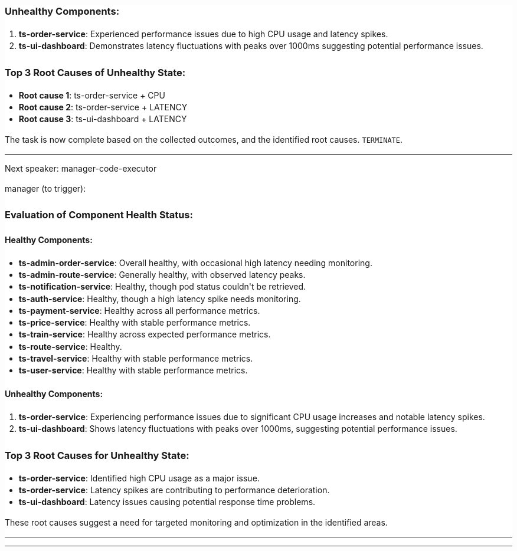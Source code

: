 ### Unhealthy Components:
1. **ts-order-service**: Experienced performance issues due to high CPU usage and latency spikes.
2. **ts-ui-dashboard**: Demonstrates latency fluctuations with peaks over 1000ms suggesting potential performance issues.

### Top 3 Root Causes of Unhealthy State:
- **Root cause 1**: ts-order-service + CPU
- **Root cause 2**: ts-order-service + LATENCY
- **Root cause 3**: ts-ui-dashboard + LATENCY

The task is now complete based on the collected outcomes, and the identified root causes. `TERMINATE`.

--------------------------------------------------------------------------------

Next speaker: manager-code-executor

manager (to trigger):

### Evaluation of Component Health Status:

#### Healthy Components:
- **ts-admin-order-service**: Overall healthy, with occasional high latency needing monitoring.
- **ts-admin-route-service**: Generally healthy, with observed latency peaks.
- **ts-notification-service**: Healthy, though pod status couldn't be retrieved.
- **ts-auth-service**: Healthy, though a high latency spike needs monitoring.
- **ts-payment-service**: Healthy across all performance metrics.
- **ts-price-service**: Healthy with stable performance metrics.
- **ts-train-service**: Healthy across expected performance metrics.
- **ts-route-service**: Healthy.
- **ts-travel-service**: Healthy with stable performance metrics.
- **ts-user-service**: Healthy with stable performance metrics.

#### Unhealthy Components:
1. **ts-order-service**: Experiencing performance issues due to significant CPU usage increases and notable latency spikes.
2. **ts-ui-dashboard**: Shows latency fluctuations with peaks over 1000ms, suggesting potential performance issues.

### Top 3 Root Causes for Unhealthy State:
- **ts-order-service**: Identified high CPU usage as a major issue.
- **ts-order-service**: Latency spikes are contributing to performance deterioration.
- **ts-ui-dashboard**: Latency issues causing potential response time problems.

These root causes suggest a need for targeted monitoring and optimization in the identified areas.

--------------------------------------------------------------------------------
****************************************************************************************************
